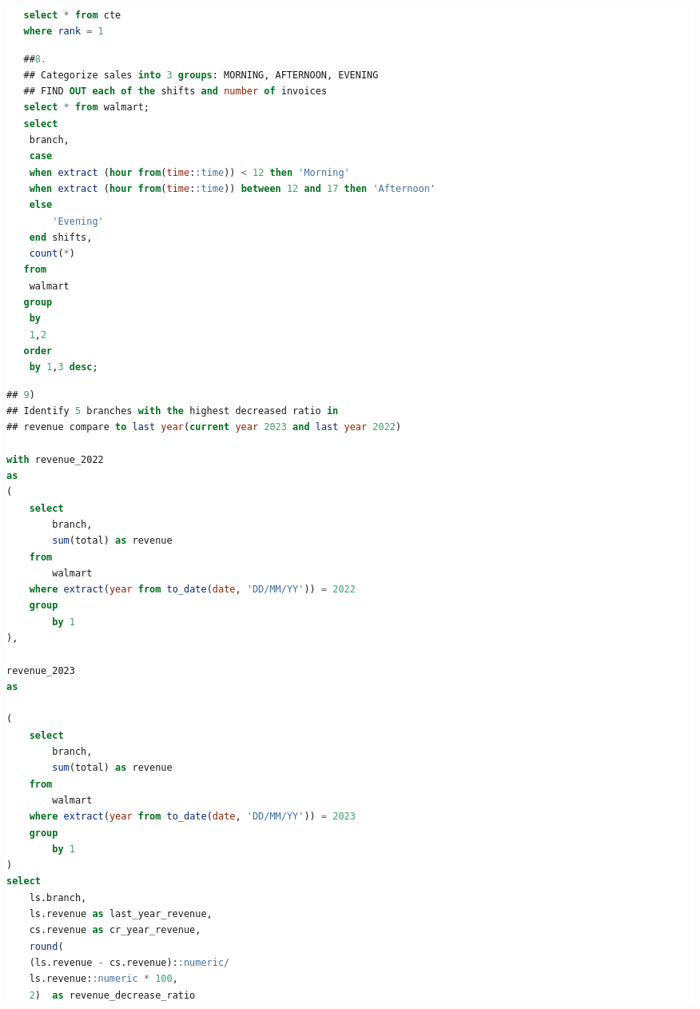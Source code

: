 ```sql
   select * from cte
   where rank = 1
```
```sql
   ##8.
   ## Categorize sales into 3 groups: MORNING, AFTERNOON, EVENING
   ## FIND OUT each of the shifts and number of invoices
   select * from walmart;
   select
   	branch,
   	case 
   	when extract (hour from(time::time)) < 12 then 'Morning'
   	when extract (hour from(time::time)) between 12 and 17 then 'Afternoon'
   	else
   		'Evening'
   	end shifts,
   	count(*)
   from 
   	walmart
   group 
   	by
   	1,2
   order
   	by 1,3 desc;
```
```sql
## 9)
## Identify 5 branches with the highest decreased ratio in
## revenue compare to last year(current year 2023 and last year 2022)

with revenue_2022
as
(	
	select
		branch,
		sum(total) as revenue
	from
		walmart
	where extract(year from to_date(date, 'DD/MM/YY')) = 2022
	group 
		by 1
),

revenue_2023
as

(
	select
		branch,
		sum(total) as revenue
	from
		walmart
	where extract(year from to_date(date, 'DD/MM/YY')) = 2023
	group 
		by 1
)
select 
	ls.branch,
	ls.revenue as last_year_revenue,
	cs.revenue as cr_year_revenue,
	round(
	(ls.revenue - cs.revenue)::numeric/
	ls.revenue::numeric * 100,
	2)	as revenue_decrease_ratio
```